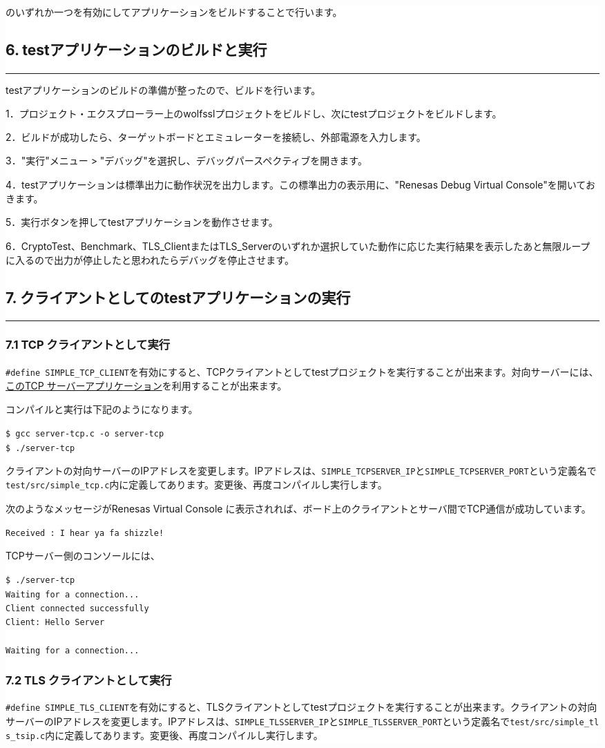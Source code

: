 のいずれか一つを有効にしてアプリケーションをビルドすることで行います。


## 6. testアプリケーションのビルドと実行
-----

testアプリケーションのビルドの準備が整ったので、ビルドを行います。

1．プロジェクト・エクスプローラー上のwolfsslプロジェクトをビルドし、次にtestプロジェクトをビルドします。

2．ビルドが成功したら、ターゲットボードとエミュレーターを接続し、外部電源を入力します。

3．"実行"メニュー > "デバッグ"を選択し、デバッグパースペクティブを開きます。

4．testアプリケーションは標準出力に動作状況を出力します。この標準出力の表示用に、"Renesas Debug Virtual Console"を開いておきます。

5．実行ボタンを押してtestアプリケーションを動作させます。

6．CryptoTest、Benchmark、TLS_ClientまたはTLS_Serverのいずれか選択していた動作に応じた実行結果を表示したあと無限ループに入るので出力が停止したと思われたらデバッグを停止させます。


## 7. クライアントとしてのtestアプリケーションの実行
-----


### 7.1 TCP クライアントとして実行
`#define SIMPLE_TCP_CLIENT`を有効にすると、TCPクライアントとしてtestプロジェクトを実行することが出来ます。対向サーバーには、[このTCP サーバーアプリケーション](https://github.com/wolfSSL/wolfssl-examples/blob/master/tls/server-tcp.c)を利用することが出来ます。

コンパイルと実行は下記のようになります。

```
$ gcc server-tcp.c -o server-tcp
$ ./server-tcp
```

クライアントの対向サーバーのIPアドレスを変更します。IPアドレスは、`SIMPLE_TCPSERVER_IP`と`SIMPLE_TCPSERVER_PORT`という定義名で`test/src/simple_tcp.c`内に定義してあります。変更後、再度コンパイルし実行します。

次のようなメッセージがRenesas Virtual Console に表示されれば、ボード上のクライアントとサーバ間でTCP通信が成功しています。

```
Received : I hear ya fa shizzle!
```

TCPサーバー側のコンソールには、
```
$ ./server-tcp
Waiting for a connection...
Client connected successfully
Client: Hello Server

Waiting for a connection...
```

### 7.2 TLS クライアントとして実行
`#define SIMPLE_TLS_CLIENT`を有効にすると、TLSクライアントとしてtestプロジェクトを実行することが出来ます。クライアントの対向サーバーのIPアドレスを変更します。IPアドレスは、`SIMPLE_TLSSERVER_IP`と`SIMPLE_TLSSERVER_PORT`という定義名で`test/src/simple_tls_tsip.c`内に定義してあります。変更後、再度コンパイルし実行します。
